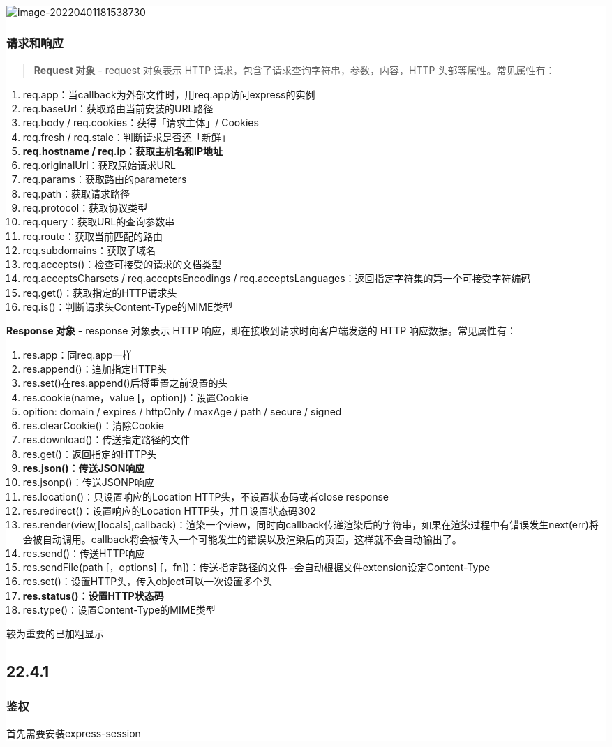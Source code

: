 ![image-20220401181538730](https://imgbed-1254007525.cos.ap-nanjing.myqcloud.com//imgimage-20220401181538730-16488081400731.png)

### 请求和响应

>**Request 对象** - request 对象表示 HTTP 请求，包含了请求查询字符串，参数，内容，HTTP 头部等属性。常见属性有：

1. req.app：当callback为外部文件时，用req.app访问express的实例
2. req.baseUrl：获取路由当前安装的URL路径
3. req.body / req.cookies：获得「请求主体」/ Cookies
4. req.fresh / req.stale：判断请求是否还「新鲜」
5. **req.hostname / req.ip：获取主机名和IP地址**
6. req.originalUrl：获取原始请求URL
7. req.params：获取路由的parameters
8. req.path：获取请求路径
9. req.protocol：获取协议类型
10. req.query：获取URL的查询参数串
11. req.route：获取当前匹配的路由
12. req.subdomains：获取子域名
13. req.accepts()：检查可接受的请求的文档类型
14. req.acceptsCharsets / req.acceptsEncodings / req.acceptsLanguages：返回指定字符集的第一个可接受字符编码
15. req.get()：获取指定的HTTP请求头
16. req.is()：判断请求头Content-Type的MIME类型

**Response 对象** - response 对象表示 HTTP 响应，即在接收到请求时向客户端发送的 HTTP 响应数据。常见属性有：

1. res.app：同req.app一样
2. res.append()：追加指定HTTP头
3. res.set()在res.append()后将重置之前设置的头
4. res.cookie(name，value [，option])：设置Cookie
5. opition: domain / expires / httpOnly / maxAge / path / secure / signed
6. res.clearCookie()：清除Cookie
7. res.download()：传送指定路径的文件
8. res.get()：返回指定的HTTP头
9. **res.json()：传送JSON响应**
10. res.jsonp()：传送JSONP响应
11. res.location()：只设置响应的Location HTTP头，不设置状态码或者close response
12. res.redirect()：设置响应的Location HTTP头，并且设置状态码302
13. res.render(view,[locals],callback)：渲染一个view，同时向callback传递渲染后的字符串，如果在渲染过程中有错误发生next(err)将会被自动调用。callback将会被传入一个可能发生的错误以及渲染后的页面，这样就不会自动输出了。
14. res.send()：传送HTTP响应
15. res.sendFile(path [，options] [，fn])：传送指定路径的文件 -会自动根据文件extension设定Content-Type
16. res.set()：设置HTTP头，传入object可以一次设置多个头
17. **res.status()：设置HTTP状态码**
18. res.type()：设置Content-Type的MIME类型

较为重要的已加粗显示

## 22.4.1

### 鉴权

首先需要安装express-session


[下载链接]: https://www.mongodb.com/try/download/community